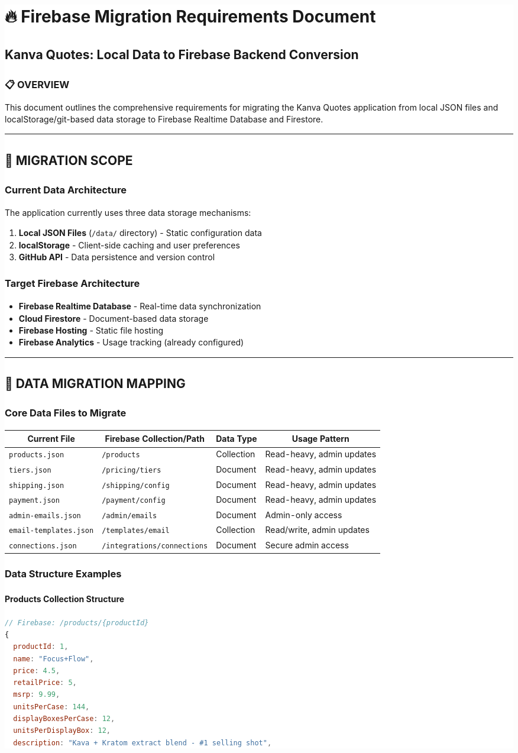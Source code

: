 # 🔥 Firebase Migration Requirements Document
## Kanva Quotes: Local Data to Firebase Backend Conversion

### 📋 **OVERVIEW**
This document outlines the comprehensive requirements for migrating the Kanva Quotes application from local JSON files and localStorage/git-based data storage to Firebase Realtime Database and Firestore.

---

## 🎯 **MIGRATION SCOPE**

### **Current Data Architecture**
The application currently uses three data storage mechanisms:
1. **Local JSON Files** (`/data/` directory) - Static configuration data
2. **localStorage** - Client-side caching and user preferences  
3. **GitHub API** - Data persistence and version control

### **Target Firebase Architecture**
- **Firebase Realtime Database** - Real-time data synchronization
- **Cloud Firestore** - Document-based data storage
- **Firebase Hosting** - Static file hosting
- **Firebase Analytics** - Usage tracking (already configured)

---

## 📁 **DATA MIGRATION MAPPING**

### **Core Data Files to Migrate**
| Current File | Firebase Collection/Path | Data Type | Usage Pattern |
|--------------|-------------------------|-----------|---------------|
| `products.json` | `/products` | Collection | Read-heavy, admin updates |
| `tiers.json` | `/pricing/tiers` | Document | Read-heavy, admin updates |
| `shipping.json` | `/shipping/config` | Document | Read-heavy, admin updates |
| `payment.json` | `/payment/config` | Document | Read-heavy, admin updates |
| `admin-emails.json` | `/admin/emails` | Document | Admin-only access |
| `email-templates.json` | `/templates/email` | Collection | Read/write, admin updates |
| `connections.json` | `/integrations/connections` | Document | Secure admin access |

### **Data Structure Examples**

#### **Products Collection Structure**
```javascript
// Firebase: /products/{productId}
{
  productId: 1,
  name: "Focus+Flow",
  price: 4.5,
  retailPrice: 5,
  msrp: 9.99,
  unitsPerCase: 144,
  displayBoxesPerCase: 12,
  unitsPerDisplayBox: 12,
  description: "Kava + Kratom extract blend - #1 selling shot",
```